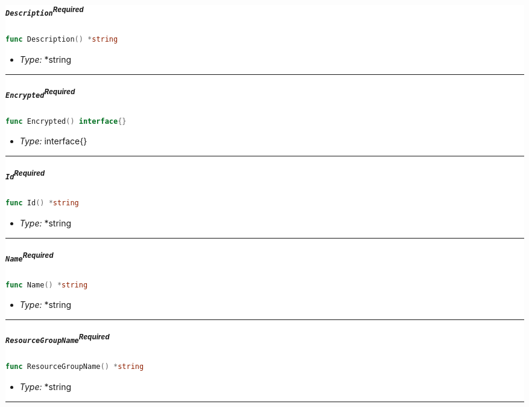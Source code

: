 
##### `Description`<sup>Required</sup> <a name="Description" id="@cdktf/provider-azurerm.automationVariableDatetime.AutomationVariableDatetime.property.description"></a>

```go
func Description() *string
```

- *Type:* *string

---

##### `Encrypted`<sup>Required</sup> <a name="Encrypted" id="@cdktf/provider-azurerm.automationVariableDatetime.AutomationVariableDatetime.property.encrypted"></a>

```go
func Encrypted() interface{}
```

- *Type:* interface{}

---

##### `Id`<sup>Required</sup> <a name="Id" id="@cdktf/provider-azurerm.automationVariableDatetime.AutomationVariableDatetime.property.id"></a>

```go
func Id() *string
```

- *Type:* *string

---

##### `Name`<sup>Required</sup> <a name="Name" id="@cdktf/provider-azurerm.automationVariableDatetime.AutomationVariableDatetime.property.name"></a>

```go
func Name() *string
```

- *Type:* *string

---

##### `ResourceGroupName`<sup>Required</sup> <a name="ResourceGroupName" id="@cdktf/provider-azurerm.automationVariableDatetime.AutomationVariableDatetime.property.resourceGroupName"></a>

```go
func ResourceGroupName() *string
```

- *Type:* *string

---
